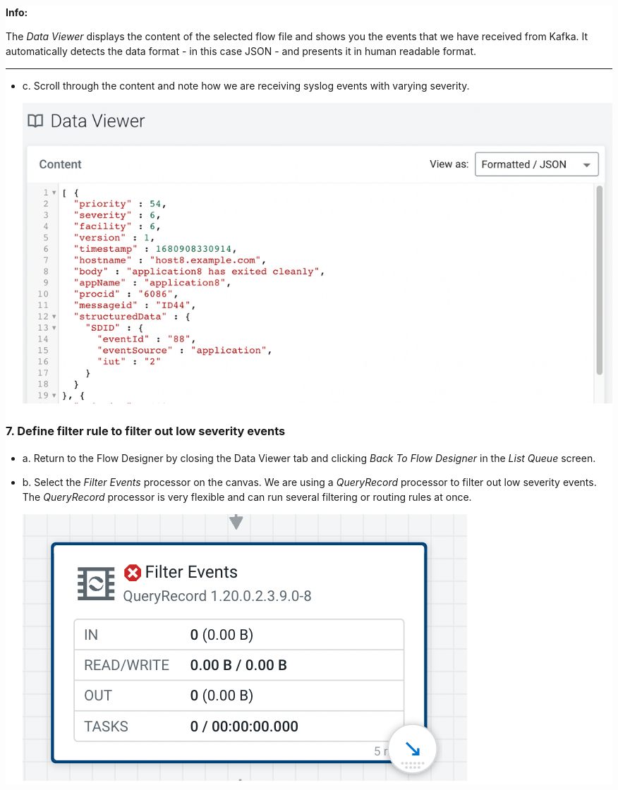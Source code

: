 **Info:**

The _Data Viewer_ displays the content of the selected flow file and shows you the events that we have received from Kafka. It automatically detects the data format - in this case JSON - and presents it in human readable format.

---

- c. Scroll through the content and note how we are receiving syslog events with varying severity.

     ![data-viewer-varying-severity.png](images/data-viewer-varying-severity.png)

### 7. Define filter rule to filter out low severity events

- a. Return to the Flow Designer by closing the Data Viewer tab and clicking _Back To Flow Designer_ in the _List Queue_ screen.

- b. Select the _Filter Events_ processor on the canvas. We are using a _QueryRecord_ processor to filter out low severity events. The _QueryRecord_ processor is very flexible and can run several filtering or routing rules at once.

     ![filter-events-processor-stopped.png](images/filter-events-processor-stopped.png)
